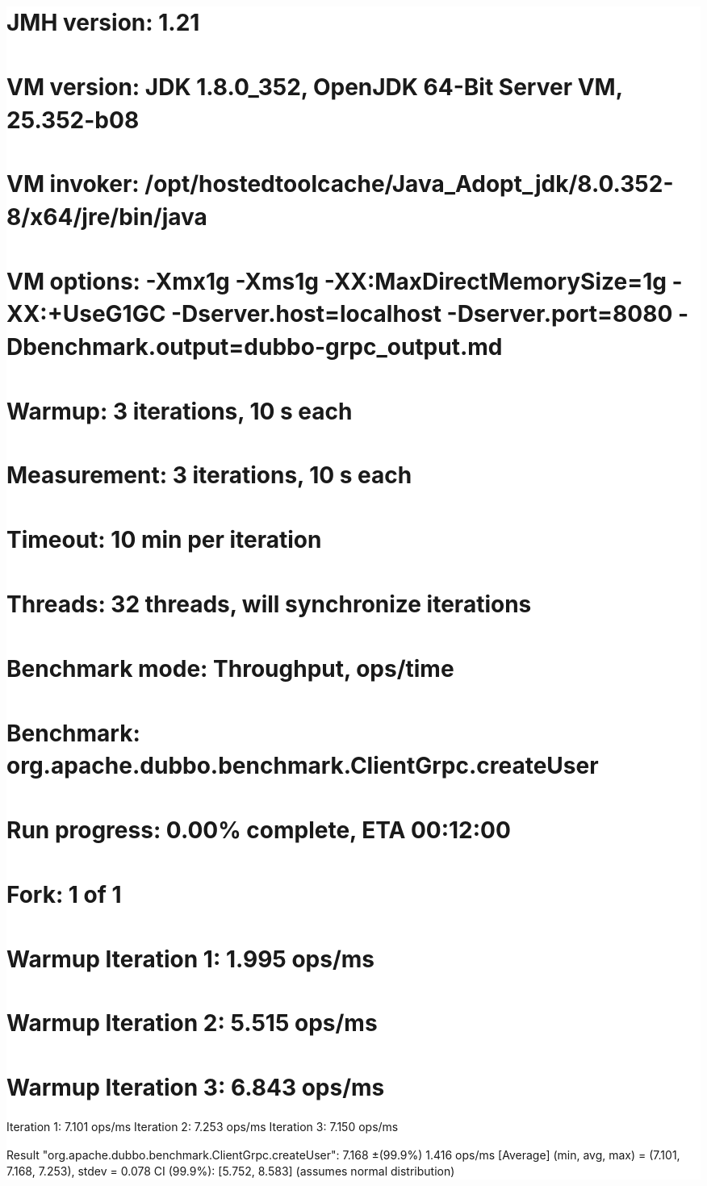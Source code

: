 # JMH version: 1.21
# VM version: JDK 1.8.0_352, OpenJDK 64-Bit Server VM, 25.352-b08
# VM invoker: /opt/hostedtoolcache/Java_Adopt_jdk/8.0.352-8/x64/jre/bin/java
# VM options: -Xmx1g -Xms1g -XX:MaxDirectMemorySize=1g -XX:+UseG1GC -Dserver.host=localhost -Dserver.port=8080 -Dbenchmark.output=dubbo-grpc_output.md
# Warmup: 3 iterations, 10 s each
# Measurement: 3 iterations, 10 s each
# Timeout: 10 min per iteration
# Threads: 32 threads, will synchronize iterations
# Benchmark mode: Throughput, ops/time
# Benchmark: org.apache.dubbo.benchmark.ClientGrpc.createUser

# Run progress: 0.00% complete, ETA 00:12:00
# Fork: 1 of 1
# Warmup Iteration   1: 1.995 ops/ms
# Warmup Iteration   2: 5.515 ops/ms
# Warmup Iteration   3: 6.843 ops/ms
Iteration   1: 7.101 ops/ms
Iteration   2: 7.253 ops/ms
Iteration   3: 7.150 ops/ms


Result "org.apache.dubbo.benchmark.ClientGrpc.createUser":
  7.168 ±(99.9%) 1.416 ops/ms [Average]
  (min, avg, max) = (7.101, 7.168, 7.253), stdev = 0.078
  CI (99.9%): [5.752, 8.583] (assumes normal distribution)
